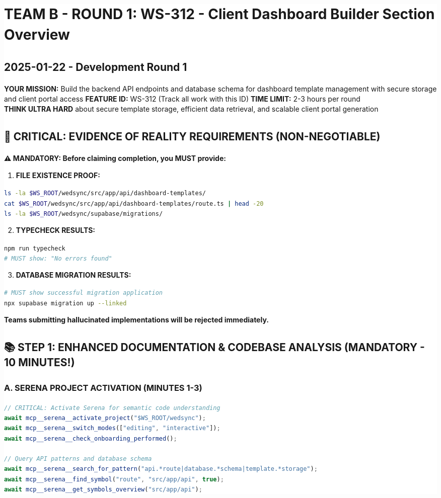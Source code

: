 # TEAM B - ROUND 1: WS-312 - Client Dashboard Builder Section Overview
## 2025-01-22 - Development Round 1

**YOUR MISSION:** Build the backend API endpoints and database schema for dashboard template management with secure storage and client portal access
**FEATURE ID:** WS-312 (Track all work with this ID)
**TIME LIMIT:** 2-3 hours per round  
**THINK ULTRA HARD** about secure template storage, efficient data retrieval, and scalable client portal generation

## 🚨 CRITICAL: EVIDENCE OF REALITY REQUIREMENTS (NON-NEGOTIABLE)

**⚠️ MANDATORY: Before claiming completion, you MUST provide:**

1. **FILE EXISTENCE PROOF:**
```bash
ls -la $WS_ROOT/wedsync/src/app/api/dashboard-templates/
cat $WS_ROOT/wedsync/src/app/api/dashboard-templates/route.ts | head -20
ls -la $WS_ROOT/wedsync/supabase/migrations/
```

2. **TYPECHECK RESULTS:**
```bash
npm run typecheck
# MUST show: "No errors found"
```

3. **DATABASE MIGRATION RESULTS:**
```bash
# MUST show successful migration application
npx supabase migration up --linked
```

**Teams submitting hallucinated implementations will be rejected immediately.**

## 📚 STEP 1: ENHANCED DOCUMENTATION & CODEBASE ANALYSIS (MANDATORY - 10 MINUTES!)

### A. SERENA PROJECT ACTIVATION (MINUTES 1-3)
```typescript
// CRITICAL: Activate Serena for semantic code understanding
await mcp__serena__activate_project("$WS_ROOT/wedsync");
await mcp__serena__switch_modes(["editing", "interactive"]);
await mcp__serena__check_onboarding_performed();

// Query API patterns and database schema
await mcp__serena__search_for_pattern("api.*route|database.*schema|template.*storage");
await mcp__serena__find_symbol("route", "src/app/api", true);
await mcp__serena__get_symbols_overview("src/app/api");
```
